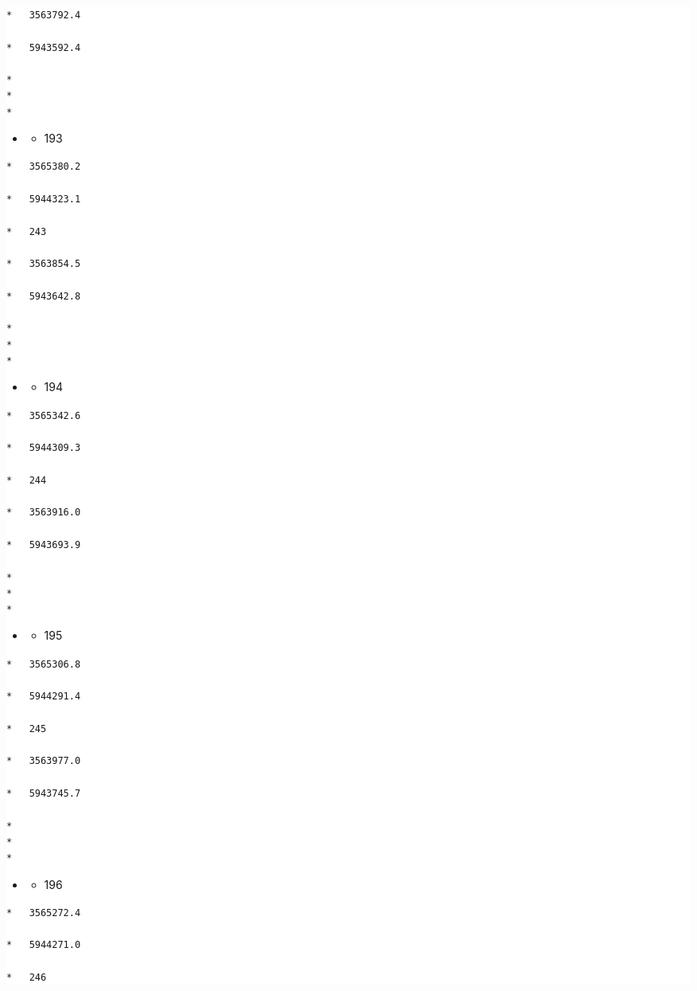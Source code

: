     *   3563792.4

    *   5943592.4

    *
    *
    *

*    *   193

    *   3565380.2

    *   5944323.1

    *   243

    *   3563854.5

    *   5943642.8

    *
    *
    *

*    *   194

    *   3565342.6

    *   5944309.3

    *   244

    *   3563916.0

    *   5943693.9

    *
    *
    *

*    *   195

    *   3565306.8

    *   5944291.4

    *   245

    *   3563977.0

    *   5943745.7

    *
    *
    *

*    *   196

    *   3565272.4

    *   5944271.0

    *   246
